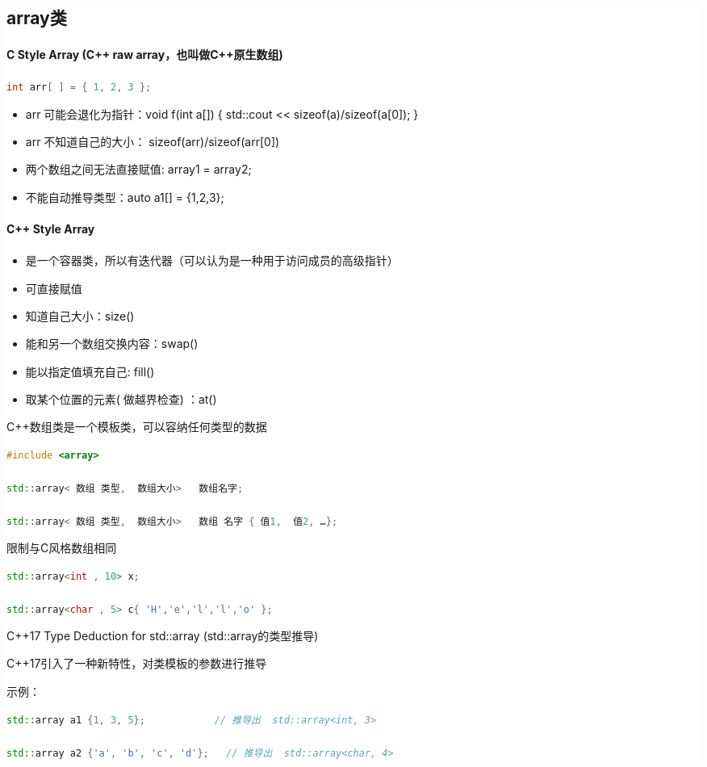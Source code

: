 ## array类

#### C Style Array (C++ raw array，也叫做C++原生数组)

```cpp
int arr[ ] = { 1, 2, 3 };
```

* arr 可能会退化为指针：void f(int a[]) { std::cout << sizeof(a)/sizeof(a[0]); }

- arr 不知道自己的大小： sizeof(arr)/sizeof(arr[0])

- 两个数组之间无法直接赋值: array1 = array2;

- 不能自动推导类型：auto a1[] = {1,2,3};


####  C++ Style Array

- 
   是一个容器类，所以有迭代器（可以认为是一种用于访问成员的高级指针）

-  可直接赋值

-  知道自己大小：size()

-  能和另一个数组交换内容：swap()

-  能以指定值填充自己: fill()

-  取某个位置的元素( 做越界检查) ：at()



C++数组类是一个模板类，可以容纳任何类型的数据

```cpp
#include <array>

std::array< 数组 类型,  数组大小>   数组名字;

std::array< 数组 类型,  数组大小>   数组 名字 { 值1,  值2, …};
```

限制与C风格数组相同

```cpp
std::array<int , 10> x;

std::array<char , 5> c{ 'H','e','l','l','o' };
```

C++17 Type Deduction for std::array (std::array的类型推导)


C++17引入了一种新特性，对类模板的参数进行推导 

示例：

```cpp
std::array a1 {1, 3, 5};            // 推导出  std::array<int, 3>

std::array a2 {'a', 'b', 'c', 'd'};   // 推导出  std::array<char, 4>
```
